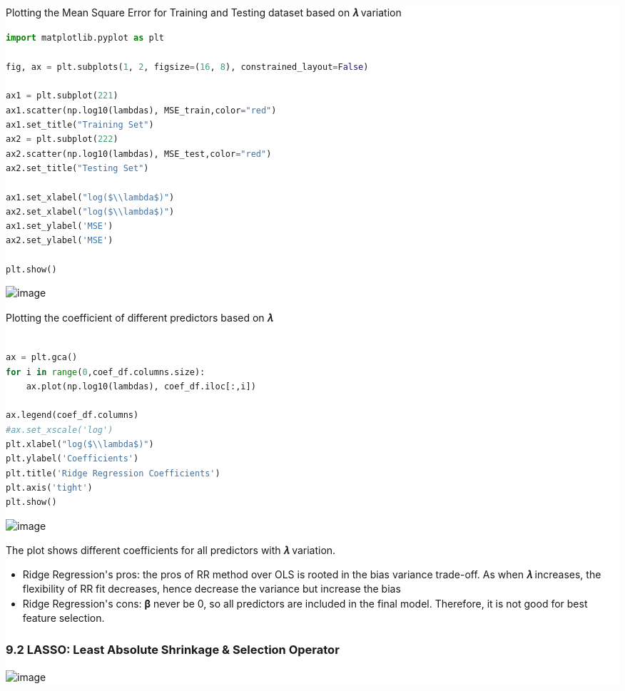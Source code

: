Plotting the Mean Square Error for Training and Testing dataset based on **𝜆** variation
```python
import matplotlib.pyplot as plt

fig, ax = plt.subplots(1, 2, figsize=(16, 8), constrained_layout=False)

ax1 = plt.subplot(221)
ax1.scatter(np.log10(lambdas), MSE_train,color="red")
ax1.set_title("Training Set")
ax2 = plt.subplot(222)
ax2.scatter(np.log10(lambdas), MSE_test,color="red")
ax2.set_title("Testing Set")

ax1.set_xlabel("log($\\lambda$)")
ax2.set_xlabel("log($\\lambda$)")
ax1.set_ylabel('MSE')
ax2.set_ylabel('MSE')

plt.show()
```
![image](https://user-images.githubusercontent.com/43855029/115435103-7bae6780-a1d7-11eb-995b-31a69408469e.png)

Plotting the coefficient of different predictors based on **𝜆**
```python

ax = plt.gca()
for i in range(0,coef_df.columns.size):
    ax.plot(np.log10(lambdas), coef_df.iloc[:,i])
    
ax.legend(coef_df.columns)
#ax.set_xscale('log')
plt.xlabel("log($\\lambda$)")
plt.ylabel('Coefficients')
plt.title('Ridge Regression Coefficients')
plt.axis('tight')
plt.show()
```

![image](https://user-images.githubusercontent.com/43855029/121300671-259b9d80-c8c5-11eb-8d65-8abf3ba5632f.png)

The plot shows different coefficients for all predictors with **𝜆** variation.



- Ridge Regression's pros: the pros of RR method over OLS is rooted in the bias variance trade-off. As when **𝜆** increases, the flexibility of RR fit decreases, hence decrease the variance but increase the bias
- Ridge Regression's cons: **β** never be 0, so all predictors are included in the final model. Therefore, it is not good for best feature selection.

### 9.2 LASSO: Least Absolute Shrinkage & Selection Operator
![image](https://user-images.githubusercontent.com/43855029/121297875-f5ea9680-c8c0-11eb-96c7-b52291a7adbc.png)
